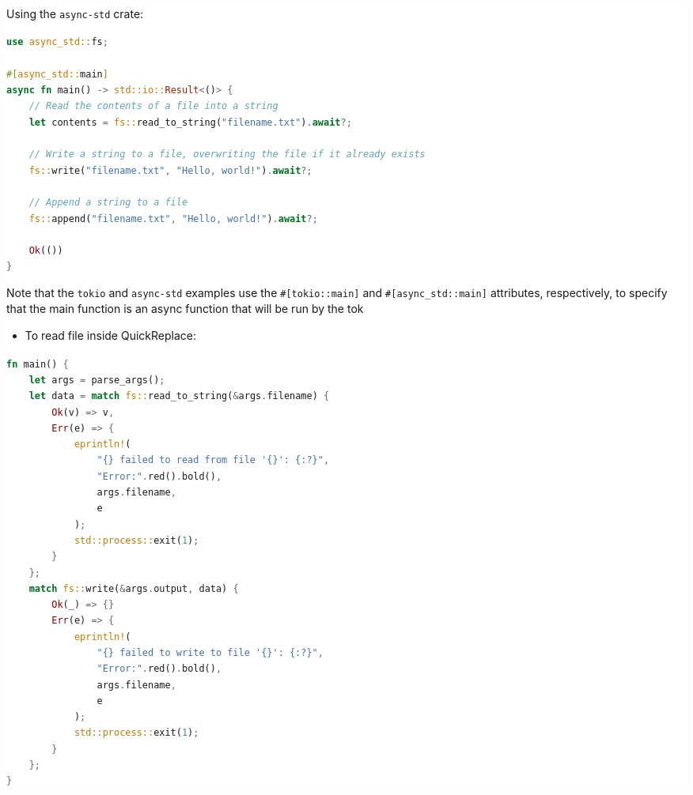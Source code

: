 Using the `async-std` crate:

```rust
use async_std::fs;

#[async_std::main]
async fn main() -> std::io::Result<()> {
    // Read the contents of a file into a string
    let contents = fs::read_to_string("filename.txt").await?;

    // Write a string to a file, overwriting the file if it already exists
    fs::write("filename.txt", "Hello, world!").await?;

    // Append a string to a file
    fs::append("filename.txt", "Hello, world!").await?;

    Ok(())
}
```

Note that the `tokio` and `async-std` examples use the `#[tokio::main]` and `#[async_std::main]` attributes, respectively, to specify that the main function is an async function that will be run by the tok

- To read file inside QuickReplace:

```rust
fn main() {
    let args = parse_args();
    let data = match fs::read_to_string(&args.filename) {
        Ok(v) => v,
        Err(e) => {
            eprintln!(
                "{} failed to read from file '{}': {:?}",
                "Error:".red().bold(),
                args.filename,
                e
            );
            std::process::exit(1);
        }
    };
    match fs::write(&args.output, data) {
        Ok(_) => {}
        Err(e) => {
            eprintln!(
                "{} failed to write to file '{}': {:?}",
                "Error:".red().bold(),
                args.filename,
                e
            );
            std::process::exit(1);
        }
    };
}
```
